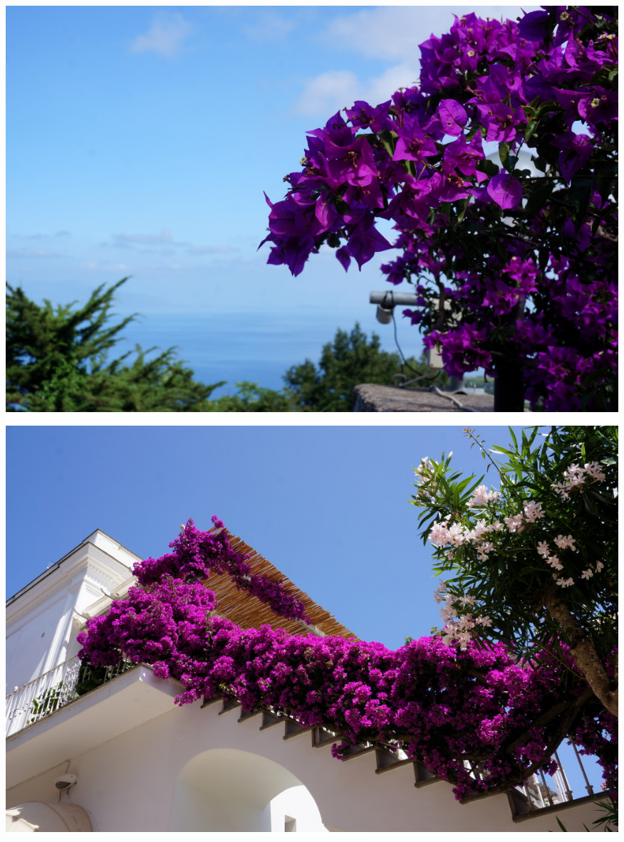 ![](/images/travel/2014-06-eurotrip/capri-bougainvillea-2.jpg)

![](/images/travel/2014-06-eurotrip/capri-bougainvillea-3.jpg)
